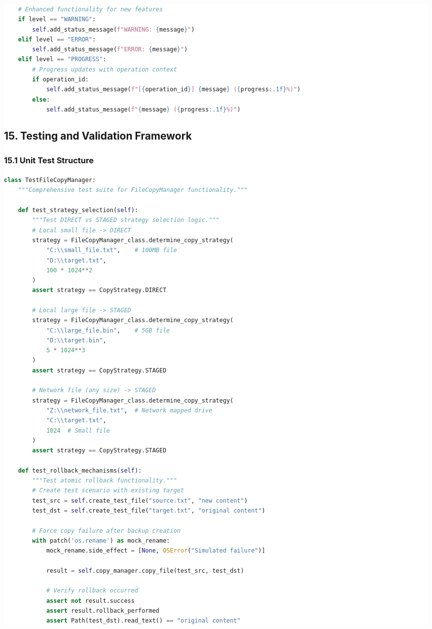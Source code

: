 ```python
    # Enhanced functionality for new features
    if level == "WARNING":
        self.add_status_message(f"WARNING: {message}")
    elif level == "ERROR":
        self.add_status_message(f"ERROR: {message}")
    elif level == "PROGRESS":
        # Progress updates with operation context
        if operation_id:
            self.add_status_message(f"[{operation_id}] {message} ({progress:.1f}%)")
        else:
            self.add_status_message(f"{message} ({progress:.1f}%)")
```

## 15. Testing and Validation Framework

### 15.1 Unit Test Structure

```python
class TestFileCopyManager:
    """Comprehensive test suite for FileCopyManager functionality."""
    
    def test_strategy_selection(self):
        """Test DIRECT vs STAGED strategy selection logic."""
        # Local small file -> DIRECT
        strategy = FileCopyManager_class.determine_copy_strategy(
            "C:\\small_file.txt",    # 100MB file
            "D:\\target.txt",
            100 * 1024**2
        )
        assert strategy == CopyStrategy.DIRECT
        
        # Local large file -> STAGED  
        strategy = FileCopyManager_class.determine_copy_strategy(
            "C:\\large_file.bin",    # 5GB file
            "D:\\target.bin",
            5 * 1024**3
        )
        assert strategy == CopyStrategy.STAGED
        
        # Network file (any size) -> STAGED
        strategy = FileCopyManager_class.determine_copy_strategy(
            "Z:\\network_file.txt",  # Network mapped drive
            "C:\\target.txt",
            1024  # Small file
        )
        assert strategy == CopyStrategy.STAGED
    
    def test_rollback_mechanisms(self):
        """Test atomic rollback functionality."""
        # Create test scenario with existing target
        test_src = self.create_test_file("source.txt", "new content")
        test_dst = self.create_test_file("target.txt", "original content") 
        
        # Force copy failure after backup creation
        with patch('os.rename') as mock_rename:
            mock_rename.side_effect = [None, OSError("Simulated failure")]
            
            result = self.copy_manager.copy_file(test_src, test_dst)
            
            # Verify rollback occurred
            assert not result.success
            assert result.rollback_performed
            assert Path(test_dst).read_text() == "original content"
```